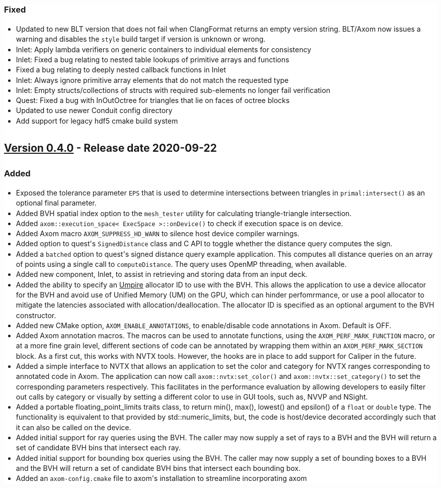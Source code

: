### Fixed
- Updated to new BLT version that does not fail when ClangFormat returns an empty
  version string.  BLT/Axom now issues a warning and disables the `style` build
  target if version is unknown or wrong.
- Inlet: Apply lambda verifiers on generic containers to individual elements
  for consistency
- Inlet: Fixed a bug relating to nested table lookups of primitive arrays and functions
- Fixed a bug relating to deeply nested callback functions in Inlet
- Inlet: Always ignore primitive array elements that do not match the requested type
- Inlet: Empty structs/collections of structs with required sub-elements no longer fail
  verification
- Quest: Fixed a bug with InOutOctree for triangles that lie on faces of octree blocks
- Updated to use newer Conduit config directory
- Add support for legacy hdf5 cmake build system

## [Version 0.4.0] - Release date 2020-09-22

### Added
- Exposed the tolerance parameter `EPS` that is used to determine intersections between
  triangles in `primal:intersect()` as an optional final parameter.
- Added BVH spatial index option to the `mesh_tester` utility for calculating
  triangle-triangle intersection.
- Added `axom::execution_space< ExecSpace >::onDevice()` to check if execution
  space is on device.
- Added Axom macro `AXOM_SUPPRESS_HD_WARN` to silence host device compiler
  warnings.
- Added option to quest's `SignedDistance` class and C API to toggle whether
  the distance query computes the sign.
- Added a `batched` option to quest's signed distance query example application.
  This computes all distance queries on an array of points using a single call to `computeDistance`.
  The query uses OpenMP threading, when available.
- Added new component, Inlet, to assist in retrieving and storing data from
  an input deck.
- Added the ability to specify an [Umpire] allocator ID to use with the
  BVH. This allows the application to use a device allocator for the BVH and 
  avoid use of Unified Memory (UM) on the GPU, which can hinder perfomrmance, 
  or use a pool allocator to mitigate the latencies associated with allocation/deallocation.
  The allocator ID is specified as an optional argument to the BVH constructor.
- Added new CMake option, `AXOM_ENABLE_ANNOTATIONS`, to enable/disable code 
  annotations in Axom. Default is OFF.
- Added Axom annotation macros. The macros can be used to annotate functions,
  using the `AXOM_PERF_MARK_FUNCTION` macro, or at a more fine grain level,
  different sections of code can be annotated by wrapping them within an
  `AXOM_PERF_MARK_SECTION` block. As a first cut, this works with NVTX tools.
  However, the hooks are in place to add support for Caliper in the future. 
- Added a simple interface to NVTX that allows an application to set the color
  and category for NVTX ranges corresponding to annotated code in Axom. The
  application can now call `axom::nvtx:set_color()` and 
  `axom::nvtx::set_category()` to set the corresponding parameters respectively. 
  This facilitates in the performance evaluation by allowing developers to easily 
  filter out calls by category or visually by setting a different color to use
  in GUI tools, such as, NVVP and NSight.
- Added a portable floating_point_limits traits class, to return min(), max(), lowest() 
  and epsilon() of a `float` or `double` type. The functionality is equivalent to that provided by 
  std::numeric_limits, but, the code is host/device decorated accordingly such that it
  can also be called on the device.
- Added initial support for ray queries using the BVH. The caller may now supply a set of rays to 
  a BVH and the BVH will return a set of candidate BVH bins that intersect each ray.
- Added initial support for bounding box queries using the BVH. The caller may
  now supply a set of bounding boxes to a BVH and the BVH will return a set of 
  candidate BVH bins that intersect each bounding box.
- Added an `axom-config.cmake` file to axom's installation to streamline incorporating axom

[comment]: # (#################################################################)
[comment]: # (Copyright 2017-2022, Lawrence Livermore National Security, LLC)
[comment]: # (and Axom Project Developers. See the top-level LICENSE file)
[comment]: # (for details.)
[comment]: #
[comment]: # (# SPDX-License-Identifier: BSD-3-Clause)
[comment]: # (#################################################################)
[Unreleased]:    https://github.com/LLNL/axom/compare/v0.6.1...develop
[Version 0.6.1]: https://github.com/LLNL/axom/compare/v0.6.0...v0.6.1
[Version 0.6.0]: https://github.com/LLNL/axom/compare/v0.5.0...v0.6.0
[Version 0.5.0]: https://github.com/LLNL/axom/compare/v0.4.0...v0.5.0
[Version 0.4.0]: https://github.com/LLNL/axom/compare/v0.3.3...v0.4.0
[Version 0.3.3]: https://github.com/LLNL/axom/compare/v0.3.2...v0.3.3
[Version 0.3.2]: https://github.com/LLNL/axom/compare/v0.3.1...v0.3.2
[Version 0.3.1]: https://github.com/LLNL/axom/compare/v0.3.0...v0.3.1
[Version 0.3.0]: https://github.com/LLNL/axom/compare/v0.2.9...v0.3.0
[Version 0.2.9]: https://github.com/LLNL/axom/compare/v0.2.8...v0.2.9
[clang-format]: https://releases.llvm.org/10.0.0/tools/clang/docs/ClangFormatStyleOptions.html
[MFEM]: https://mfem.org
[Scalable Checkpoint Restart (SCR)]: https://computation.llnl.gov/projects/scalable-checkpoint-restart-for-mpi
[SU2 Mesh file format]: https://su2code.github.io/docs/Mesh-File/
[Umpire]: https://github.com/LLNL/Umpire
[Sol]: https://github.com/ThePhD/sol2
[Uberenv]: https://github.com/LLNL/uberenv